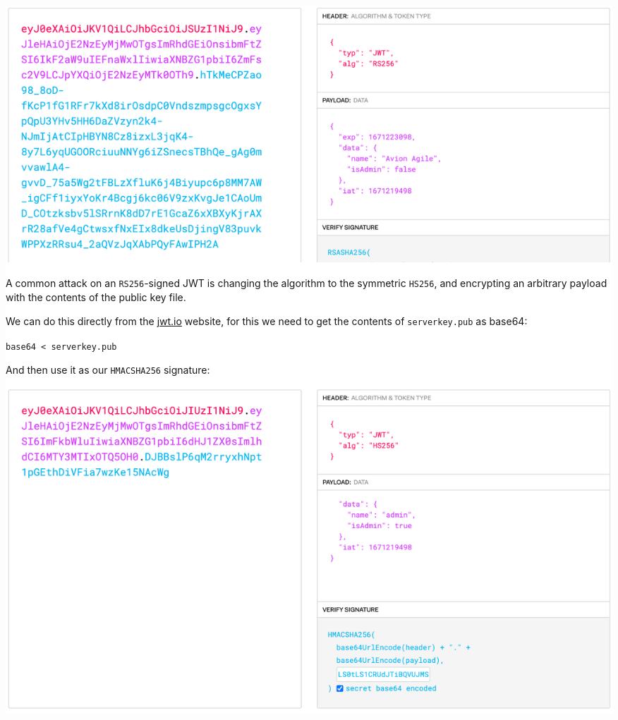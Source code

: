 <img alt="mythique" src="img/mythique/7.png">

A common attack on an `RS256`-signed JWT is changing the algorithm to the
symmetric `HS256`, and encrypting an arbitrary payload with the contents of the
public key file.

We can do this directly from the [jwt.io](https://jwt.io/) website, for this we
need to get the contents of `serverkey.pub` as base64:

```shell
base64 < serverkey.pub
```

And then use it as our `HMACSHA256` signature:

<img alt="mythique" src="img/mythique/8.png">
